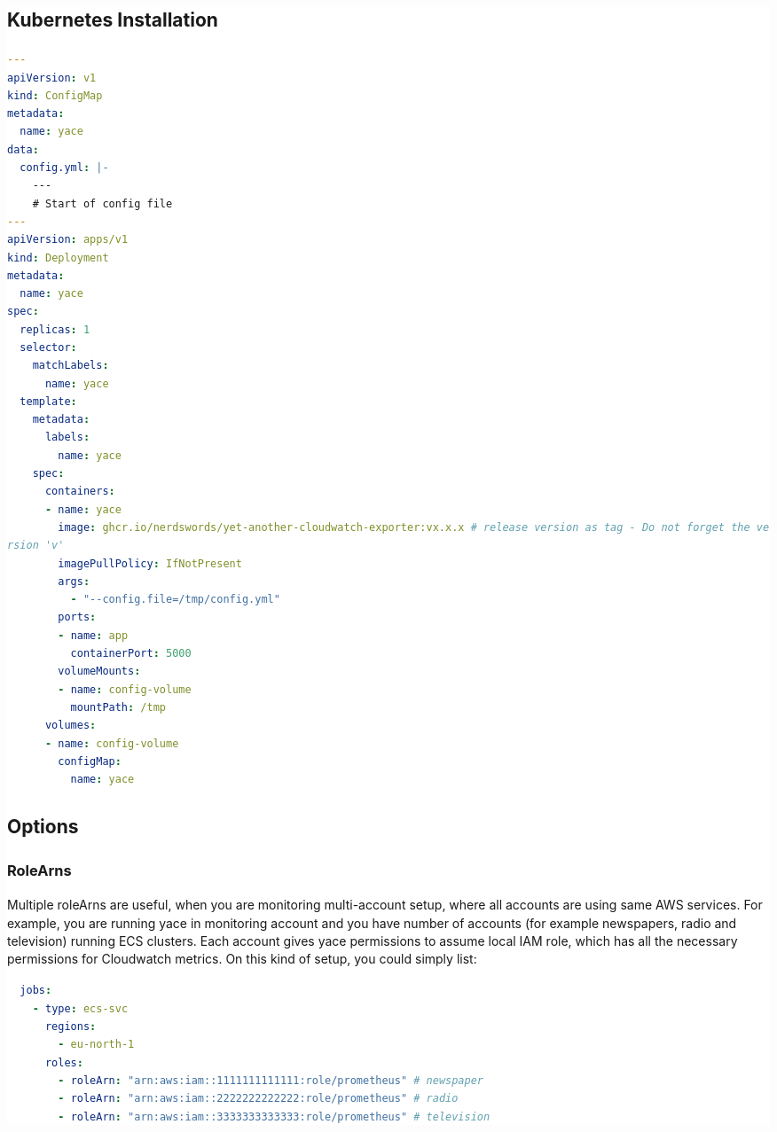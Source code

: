 ## Kubernetes Installation

```yaml
---
apiVersion: v1
kind: ConfigMap
metadata:
  name: yace
data:
  config.yml: |-
    ---
    # Start of config file
---
apiVersion: apps/v1
kind: Deployment
metadata:
  name: yace
spec:
  replicas: 1
  selector:
    matchLabels:
      name: yace
  template:
    metadata:
      labels:
        name: yace
    spec:
      containers:
      - name: yace
        image: ghcr.io/nerdswords/yet-another-cloudwatch-exporter:vx.x.x # release version as tag - Do not forget the version 'v'
        imagePullPolicy: IfNotPresent
        args:
          - "--config.file=/tmp/config.yml"
        ports:
        - name: app
          containerPort: 5000
        volumeMounts:
        - name: config-volume
          mountPath: /tmp
      volumes:
      - name: config-volume
        configMap:
          name: yace
```
## Options
### RoleArns

Multiple roleArns are useful, when you are monitoring multi-account setup, where all accounts are using same AWS services. For example, you are running yace in monitoring account and you have number of accounts (for example newspapers, radio and television) running ECS clusters. Each account gives yace permissions to assume local IAM role, which has all the necessary permissions for Cloudwatch metrics. On this kind of setup, you could simply list:
```yaml
  jobs:
    - type: ecs-svc
      regions:
        - eu-north-1
      roles:
        - roleArn: "arn:aws:iam::1111111111111:role/prometheus" # newspaper
        - roleArn: "arn:aws:iam::2222222222222:role/prometheus" # radio
        - roleArn: "arn:aws:iam::3333333333333:role/prometheus" # television
```